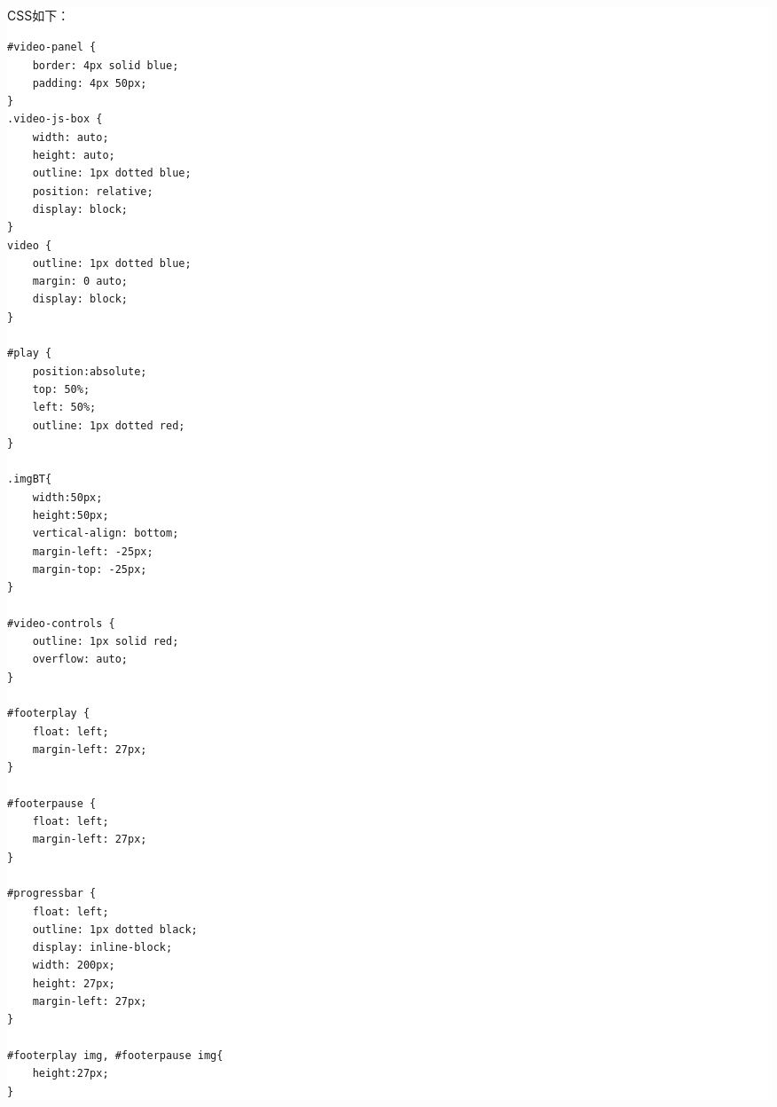 CSS如下：

```
#video-panel {
    border: 4px solid blue;
    padding: 4px 50px;
}
.video-js-box {
    width: auto;
    height: auto;
    outline: 1px dotted blue;
    position: relative;
    display: block;
}
video {
    outline: 1px dotted blue;
    margin: 0 auto;
    display: block;
}

#play {
    position:absolute;
    top: 50%;
    left: 50%;
    outline: 1px dotted red;
}

.imgBT{
    width:50px;
    height:50px;
    vertical-align: bottom;
    margin-left: -25px;
    margin-top: -25px;
}

#video-controls {
    outline: 1px solid red;
    overflow: auto;
}

#footerplay {
    float: left;
    margin-left: 27px;
}

#footerpause {
    float: left;
    margin-left: 27px;
}

#progressbar {
    float: left;
    outline: 1px dotted black;
    display: inline-block;
    width: 200px;
    height: 27px;
    margin-left: 27px;
}

#footerplay img, #footerpause img{
    height:27px;
} 
```

